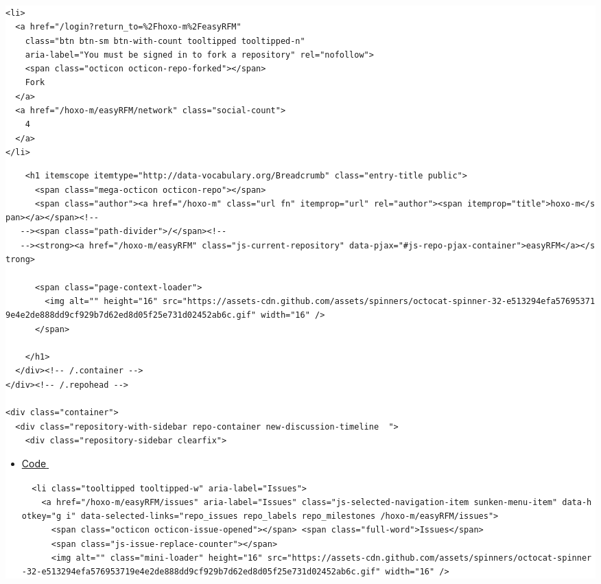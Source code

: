   </li>

    <li>
      <a href="/login?return_to=%2Fhoxo-m%2FeasyRFM"
        class="btn btn-sm btn-with-count tooltipped tooltipped-n"
        aria-label="You must be signed in to fork a repository" rel="nofollow">
        <span class="octicon octicon-repo-forked"></span>
        Fork
      </a>
      <a href="/hoxo-m/easyRFM/network" class="social-count">
        4
      </a>
    </li>
</ul>

        <h1 itemscope itemtype="http://data-vocabulary.org/Breadcrumb" class="entry-title public">
          <span class="mega-octicon octicon-repo"></span>
          <span class="author"><a href="/hoxo-m" class="url fn" itemprop="url" rel="author"><span itemprop="title">hoxo-m</span></a></span><!--
       --><span class="path-divider">/</span><!--
       --><strong><a href="/hoxo-m/easyRFM" class="js-current-repository" data-pjax="#js-repo-pjax-container">easyRFM</a></strong>

          <span class="page-context-loader">
            <img alt="" height="16" src="https://assets-cdn.github.com/assets/spinners/octocat-spinner-32-e513294efa576953719e4e2de888dd9cf929b7d62ed8d05f25e731d02452ab6c.gif" width="16" />
          </span>

        </h1>
      </div><!-- /.container -->
    </div><!-- /.repohead -->

    <div class="container">
      <div class="repository-with-sidebar repo-container new-discussion-timeline  ">
        <div class="repository-sidebar clearfix">
            
<nav class="sunken-menu repo-nav js-repo-nav js-sidenav-container-pjax js-octicon-loaders"
     role="navigation"
     data-pjax="#js-repo-pjax-container"
     data-issue-count-url="/hoxo-m/easyRFM/issues/counts">
  <ul class="sunken-menu-group">
    <li class="tooltipped tooltipped-w" aria-label="Code">
      <a href="/hoxo-m/easyRFM" aria-label="Code" class="selected js-selected-navigation-item sunken-menu-item" data-hotkey="g c" data-selected-links="repo_source repo_downloads repo_commits repo_releases repo_tags repo_branches /hoxo-m/easyRFM">
        <span class="octicon octicon-code"></span> <span class="full-word">Code</span>
        <img alt="" class="mini-loader" height="16" src="https://assets-cdn.github.com/assets/spinners/octocat-spinner-32-e513294efa576953719e4e2de888dd9cf929b7d62ed8d05f25e731d02452ab6c.gif" width="16" />
</a>    </li>

      <li class="tooltipped tooltipped-w" aria-label="Issues">
        <a href="/hoxo-m/easyRFM/issues" aria-label="Issues" class="js-selected-navigation-item sunken-menu-item" data-hotkey="g i" data-selected-links="repo_issues repo_labels repo_milestones /hoxo-m/easyRFM/issues">
          <span class="octicon octicon-issue-opened"></span> <span class="full-word">Issues</span>
          <span class="js-issue-replace-counter"></span>
          <img alt="" class="mini-loader" height="16" src="https://assets-cdn.github.com/assets/spinners/octocat-spinner-32-e513294efa576953719e4e2de888dd9cf929b7d62ed8d05f25e731d02452ab6c.gif" width="16" />
</a>      </li>
